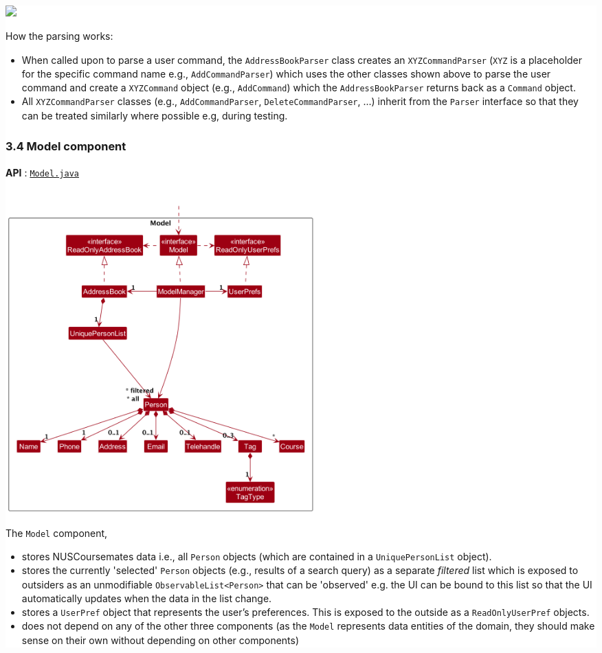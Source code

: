 <img src="images/ParserClasses.png" width="600"/>

How the parsing works:
* When called upon to parse a user command, the `AddressBookParser` class creates an `XYZCommandParser` (`XYZ` is a placeholder for the specific command name e.g., `AddCommandParser`) which uses the other classes shown above to parse the user command and create a `XYZCommand` object (e.g., `AddCommand`) which the `AddressBookParser` returns back as a `Command` object.
* All `XYZCommandParser` classes (e.g., `AddCommandParser`, `DeleteCommandParser`, ...) inherit from the `Parser` interface so that they can be treated similarly where possible e.g, during testing.

### 3.4 Model component
**API** : [`Model.java`](https://github.com/AY2324S1-CS2103T-T17-4/tp/blob/master/src/main/java/seedu/address/model/Model.java)

<img src="images/ModelClassDiagram.png" width="450" />


The `Model` component,

* stores NUSCoursemates data i.e., all `Person` objects (which are contained in a `UniquePersonList` object).
* stores the currently 'selected' `Person` objects (e.g., results of a search query) as a separate _filtered_ list which is exposed to outsiders as an unmodifiable `ObservableList<Person>` that can be 'observed' e.g. the UI can be bound to this list so that the UI automatically updates when the data in the list change.
* stores a `UserPref` object that represents the user’s preferences. This is exposed to the outside as a `ReadOnlyUserPref` objects.
* does not depend on any of the other three components (as the `Model` represents data entities of the domain, they should make sense on their own without depending on other components)
